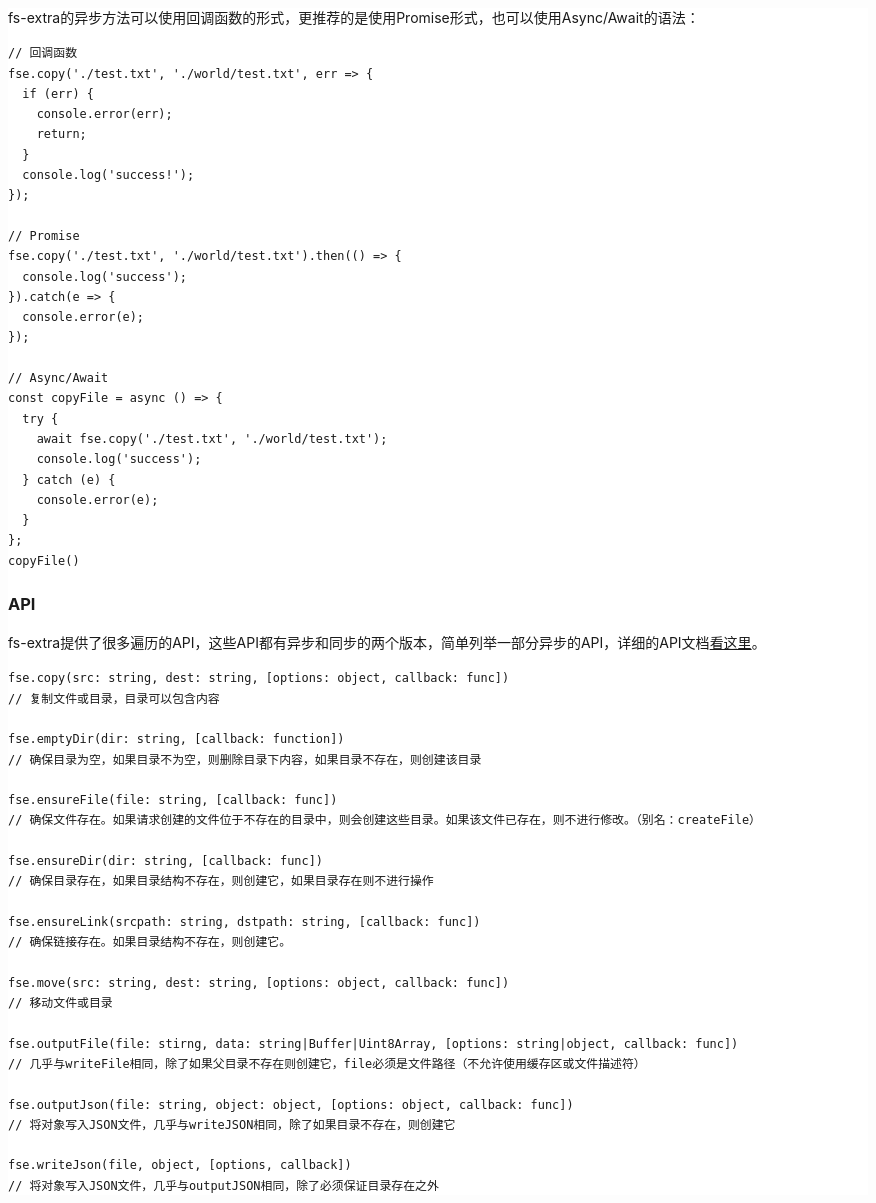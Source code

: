 fs-extra的异步方法可以使用回调函数的形式，更推荐的是使用Promise形式，也可以使用Async/Await的语法：

```JS
// 回调函数
fse.copy('./test.txt', './world/test.txt', err => {
  if (err) {
    console.error(err);
    return;
  }
  console.log('success!');
});

// Promise
fse.copy('./test.txt', './world/test.txt').then(() => {
  console.log('success');
}).catch(e => {
  console.error(e);
});

// Async/Await
const copyFile = async () => {
  try {
    await fse.copy('./test.txt', './world/test.txt');
    console.log('success');
  } catch (e) {
    console.error(e);
  }
};
copyFile()
```

### API

fs-extra提供了很多遍历的API，这些API都有异步和同步的两个版本，简单列举一部分异步的API，详细的API文档[看这里](https://github.com/jprichardson/node-fs-extra/tree/8e0879110fbdd597c36602fe3b81ef03a4b3ec7a/docs)。

```JS
fse.copy(src: string, dest: string, [options: object, callback: func])
// 复制文件或目录，目录可以包含内容

fse.emptyDir(dir: string, [callback: function])
// 确保目录为空，如果目录不为空，则删除目录下内容，如果目录不存在，则创建该目录

fse.ensureFile(file: string, [callback: func])
// 确保文件存在。如果请求创建的文件位于不存在的目录中，则会创建这些目录。如果该文件已存在，则不进行修改。（别名：createFile）

fse.ensureDir(dir: string, [callback: func])
// 确保目录存在，如果目录结构不存在，则创建它，如果目录存在则不进行操作

fse.ensureLink(srcpath: string, dstpath: string, [callback: func])
// 确保链接存在。如果目录结构不存在，则创建它。

fse.move(src: string, dest: string, [options: object, callback: func])
// 移动文件或目录

fse.outputFile(file: stirng, data: string|Buffer|Uint8Array, [options: string|object, callback: func])
// 几乎与writeFile相同，除了如果父目录不存在则创建它，file必须是文件路径（不允许使用缓存区或文件描述符）

fse.outputJson(file: string, object: object, [options: object, callback: func])
// 将对象写入JSON文件，几乎与writeJSON相同，除了如果目录不存在，则创建它

fse.writeJson(file, object, [options, callback])
// 将对象写入JSON文件，几乎与outputJSON相同，除了必须保证目录存在之外

```